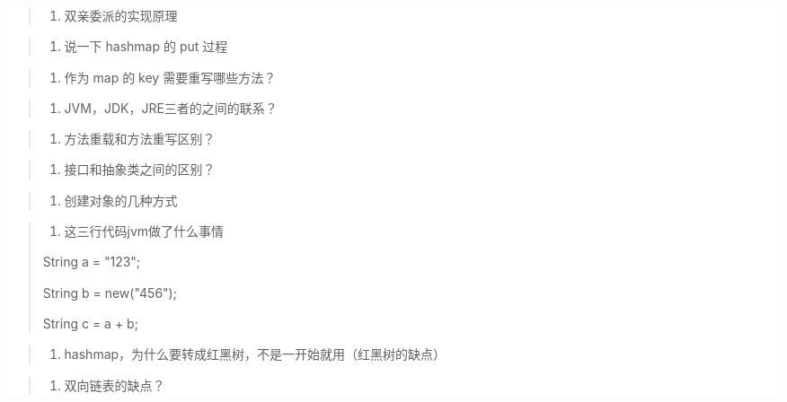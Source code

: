 



> 1. 双亲委派的实现原理





> 1. 说一下 hashmap 的 put 过程





> 1. 作为 map 的 key 需要重写哪些方法？





> 1. JVM，JDK，JRE三者的之间的联系？







> 1. 方法重载和方法重写区别？





> 1. 接口和抽象类之间的区别？







> 1. 创建对象的几种方式







> 1. 这三行代码jvm做了什么事情
>
> String a = "123";
>
> String b = new("456");
>
> String c = a + b;





> 1. hashmap，为什么要转成红黑树，不是一开始就用（红黑树的缺点）









> 1. 双向链表的缺点？



